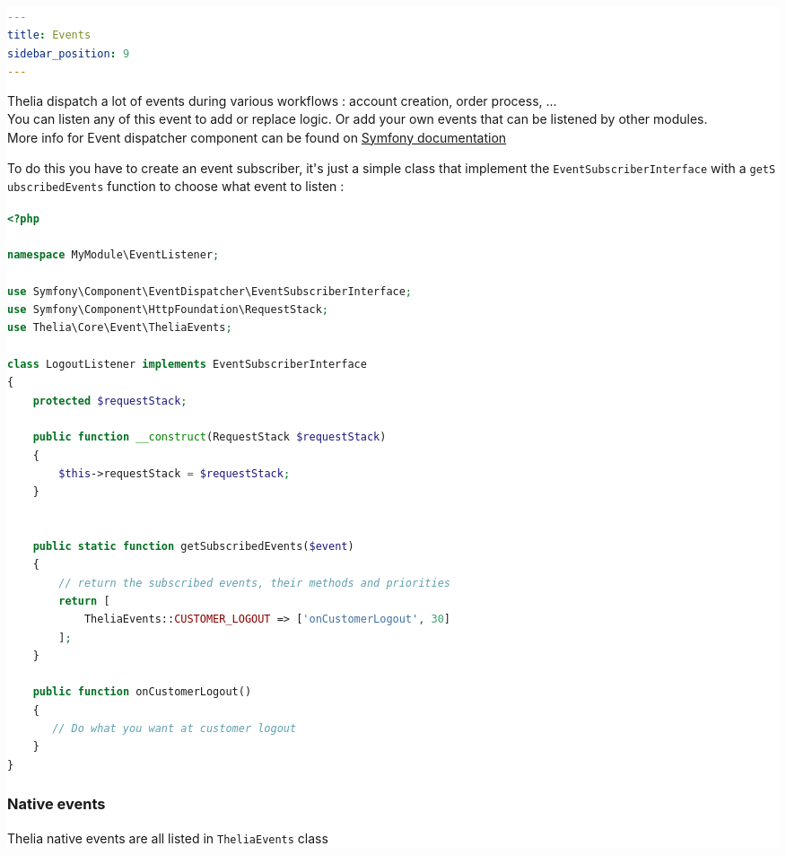 ```yaml
---
title: Events
sidebar_position: 9
---
```


Thelia dispatch a lot of events during various workflows : account creation, order process, ...    
You can listen any of this event to add or replace logic. Or add your own events that can be listened by other modules.    
More info for Event dispatcher component can be found on [Symfony documentation](https://symfony.com/doc/current/components/event_dispatcher.html)

To do this you have to create an event subscriber, it's just a simple class that implement the `EventSubscriberInterface` with a `getSubscribedEvents` function to choose what event to listen :
```php
<?php

namespace MyModule\EventListener;

use Symfony\Component\EventDispatcher\EventSubscriberInterface;
use Symfony\Component\HttpFoundation\RequestStack;
use Thelia\Core\Event\TheliaEvents;

class LogoutListener implements EventSubscriberInterface
{
    protected $requestStack;

    public function __construct(RequestStack $requestStack)
    {
        $this->requestStack = $requestStack;
    }


    public static function getSubscribedEvents($event)
    {
        // return the subscribed events, their methods and priorities
        return [
            TheliaEvents::CUSTOMER_LOGOUT => ['onCustomerLogout', 30]
        ];
    }

    public function onCustomerLogout()
    {
       // Do what you want at customer logout
    }
}
```

### Native events
Thelia native events are all listed in `TheliaEvents` class
